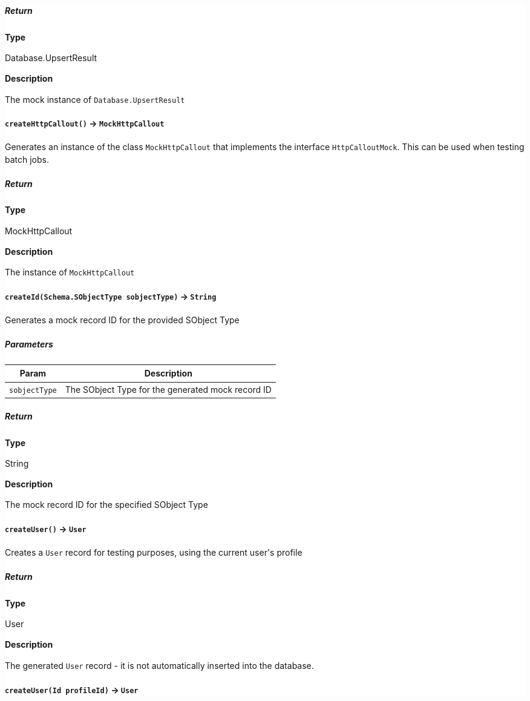 ##### Return

**Type**

Database.UpsertResult

**Description**

The mock instance of `Database.UpsertResult`

#### `createHttpCallout()` → `MockHttpCallout`

Generates an instance of the class `MockHttpCallout` that implements the interface `HttpCalloutMock`. This can be used when testing batch jobs.

##### Return

**Type**

MockHttpCallout

**Description**

The instance of `MockHttpCallout`

#### `createId(Schema.SObjectType sobjectType)` → `String`

Generates a mock record ID for the provided SObject Type

##### Parameters

| Param         | Description                                       |
| ------------- | ------------------------------------------------- |
| `sobjectType` | The SObject Type for the generated mock record ID |

##### Return

**Type**

String

**Description**

The mock record ID for the specified SObject Type

#### `createUser()` → `User`

Creates a `User` record for testing purposes, using the current user&apos;s profile

##### Return

**Type**

User

**Description**

The generated `User` record - it is not automatically inserted into the database.

#### `createUser(Id profileId)` → `User`
